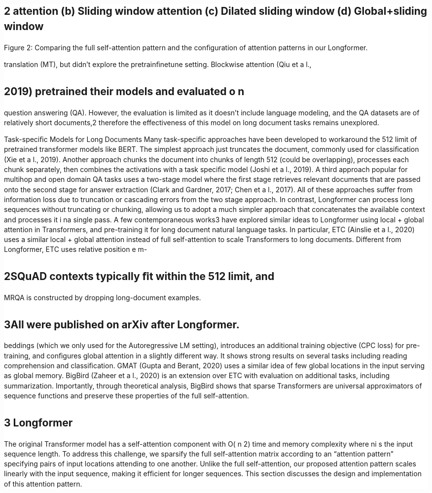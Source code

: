 ## 2 attention (b) Sliding window attention (c) Dilated sliding window (d) Global+sliding window

Figure 2: Comparing the full self-attention pattern and the conﬁguration of attention patterns in our Longformer.

translation (MT), but didn’t explore the pretrainﬁnetune setting. Blockwise attention (Qiu et a l.,

## 2019) pretrained their models and evaluated o n

question answering (QA). However, the evaluation is limited as it doesn’t include language modeling, and the QA datasets are of relatively short documents,2 therefore the effectiveness of this model on long document tasks remains unexplored.

Task-speciﬁc Models for Long Documents Many task-speciﬁc approaches have been developed to workaround the 512 limit of pretrained transformer models like BERT. The simplest approach just truncates the document, commonly used for classiﬁcation (Xie et a l., 2019). Another approach chunks the document into chunks of length 512 (could be overlapping), processes each chunk separately, then combines the activations with a task speciﬁc model (Joshi et a l., 2019). A third approach popular for multihop and open domain QA tasks uses a two-stage model where the ﬁrst stage retrieves relevant documents that are passed onto the second stage for answer extraction (Clark and Gardner, 2017; Chen et a l., 2017). All of these approaches suffer from information loss due to truncation or cascading errors from the two stage approach. In contrast, Longformer can process long sequences without truncating or chunking, allowing us to adopt a much simpler approach that concatenates the available context and processes it i na single pass. A few contemporaneous works3 have explored similar ideas to Longformer using local + global attention in Transformers, and pre-training it for long document natural language tasks. In particular, ETC (Ainslie et a l., 2020) uses a similar local + global attention instead of full self-attention to scale Transformers to long documents. Different from Longformer, ETC uses relative position e m-

## 2SQuAD contexts typically ﬁt within the 512 limit, and

MRQA is constructed by dropping long-document examples.

## 3All were published on arXiv after Longformer.

beddings (which we only used for the Autoregressive LM setting), introduces an additional training objective (CPC loss) for pre-training, and conﬁgures global attention in a slightly different way. It shows strong results on several tasks including reading comprehension and classiﬁcation. GMAT (Gupta and Berant, 2020) uses a similar idea of few global locations in the input serving as global memory. BigBird (Zaheer et a l., 2020) is an extension over ETC with evaluation on additional tasks, including summarization. Importantly, through theoretical analysis, BigBird shows that sparse Transformers are universal approximators of sequence functions and preserve these properties of the full self-attention.

## 3 Longformer

The original Transformer model has a self-attention component with O( n 2) time and memory complexity where ni s the input sequence length. To address this challenge, we sparsify the full self-attention matrix according to an “attention pattern” specifying pairs of input locations attending to one another. Unlike the full self-attention, our proposed attention pattern scales linearly with the input sequence, making it efﬁcient for longer sequences. This section discusses the design and implementation of this attention pattern.
